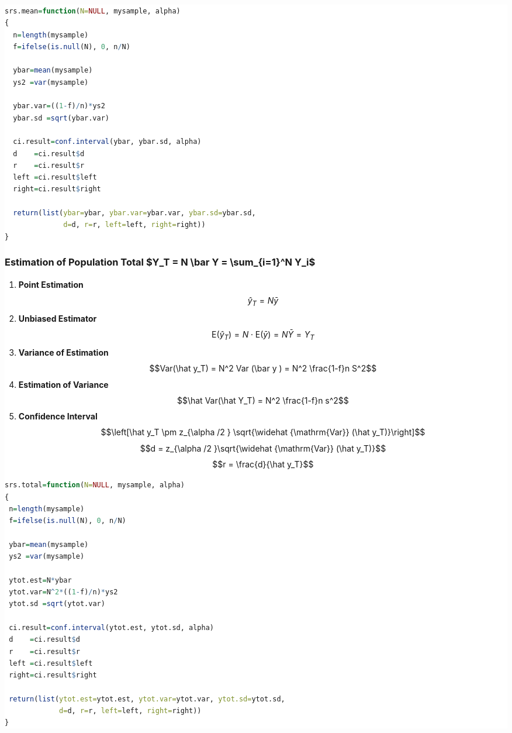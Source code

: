 
```r
srs.mean=function(N=NULL, mysample, alpha)
{
  n=length(mysample)
  f=ifelse(is.null(N), 0, n/N)
  
  ybar=mean(mysample)
  ys2 =var(mysample)
  
  ybar.var=((1-f)/n)*ys2
  ybar.sd =sqrt(ybar.var)
  
  ci.result=conf.interval(ybar, ybar.sd, alpha)
  d    =ci.result$d
  r    =ci.result$r
  left =ci.result$left
  right=ci.result$right
  
  return(list(ybar=ybar, ybar.var=ybar.var, ybar.sd=ybar.sd, 
              d=d, r=r, left=left, right=right))
}
```

### Estimation of Population Total $Y_T = N \bar Y = \sum_{i=1}^N Y_i$
1. **Point Estimation**
 $$\hat y_T = N \bar y $$
2. **Unbiased Estimator**
 $$\mathrm E (\hat y_T) = N\cdot  \mathrm E (\bar y) = N \bar Y = Y_T$$
3. **Variance of Estimation**$$Var(\hat y_T) = N^2 Var (\bar y ) = N^2 \frac{1-f}n S^2$$
4. **Estimation of Variance** $$\hat Var(\hat Y_T) = N^2 \frac{1-f}n s^2$$
5. **Confidence Interval**
 $$\left[\hat y_T \pm z_{\alpha /2 }  \sqrt{\widehat {\mathrm{Var}} (\hat y_T)}\right]$$
 $$d = z_{\alpha /2 }\sqrt{\widehat {\mathrm{Var}} (\hat y_T)}$$
 $$r = \frac{d}{\hat y_T}$$



 ```r
 srs.total=function(N=NULL, mysample, alpha)
{
  n=length(mysample)
  f=ifelse(is.null(N), 0, n/N)
  
  ybar=mean(mysample)
  ys2 =var(mysample)
  
  ytot.est=N*ybar
  ytot.var=N^2*((1-f)/n)*ys2
  ytot.sd =sqrt(ytot.var)
  
  ci.result=conf.interval(ytot.est, ytot.sd, alpha)
  d    =ci.result$d
  r    =ci.result$r
  left =ci.result$left
  right=ci.result$right
  
  return(list(ytot.est=ytot.est, ytot.var=ytot.var, ytot.sd=ytot.sd, 
              d=d, r=r, left=left, right=right))
}
```
